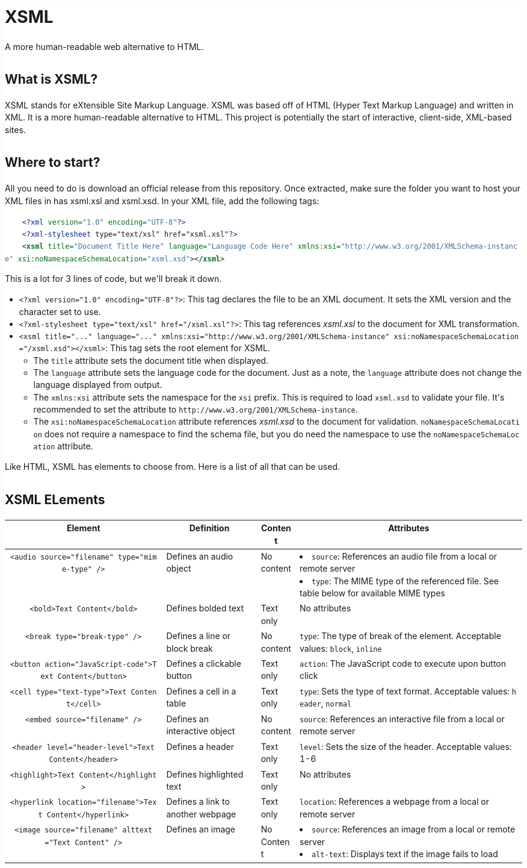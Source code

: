 # XSML
A more human-readable web alternative to HTML.

## What is XSML?
XSML stands for eXtensible Site Markup Language. XSML was based off of HTML (Hyper Text Markup Language) and written in XML. It is a more human-readable alternative to HTML. This project is potentially the start of interactive, client-side, XML-based sites.

## Where to start?
All you need to do is download an official release from this repository. Once extracted, make sure the folder you want to host your XML files in has xsml.xsl and xsml.xsd. In your XML file, add the following tags:

```xml
    <?xml version="1.0" encoding="UTF-8"?>
    <?xml-stylesheet type="text/xsl" href="xsml.xsl"?>
    <xsml title="Document Title Here" language="Language Code Here" xmlns:xsi="http://www.w3.org/2001/XMLSchema-instance" xsi:noNamespaceSchemaLocation="xsml.xsd"></xsml>
```

This is a lot for 3 lines of code, but we'll break it down.

* `<?xml version="1.0" encoding="UTF-8"?>`: This tag declares the file to be an XML document. It sets the XML version and the character set to use.
* `<?xml-stylesheet type="text/xsl" href="/xsml.xsl"?>`: This tag references _xsml.xsl_ to the document for XML transformation.
* `<xsml title="..." language="..." xmlns:xsi="http://www.w3.org/2001/XMLSchema-instance" xsi:noNamespaceSchemaLocation="/xsml.xsd"></xsml>`: This tag sets the root element for XSML.
    * The `title` attribute sets the document title when displayed.
    * The `language` attribute sets the language code for the document. Just as a note, the `language` attribute does not change the language displayed from output.
    * The `xmlns:xsi` attribute sets the namespace for the `xsi` prefix. This is required to load `xsml.xsd` to validate your file. It's recommended to set the attribute to `http://www.w3.org/2001/XMLSchema-instance`.
    * The `xsi:noNamespaceSchemaLocation` attribute references _xsml.xsd_ to the document for validation. `noNamespaceSchemaLocation` does not require a namespace to find the schema file, but you do need the namespace to use the `noNamespaceSchemaLocation` attribute.

Like HTML, XSML has elements to choose from. Here is a list of all that can be used.

## XSML ELements
|Element|Definition|Content|Attributes|
|:-:|-|-|-|
|`<audio source="filename" type="mime-type" />`|Defines an audio object|No content|<li>`source`: References an audio file from a local or remote server</li><li>`type`: The MIME type of the referenced file. See table below for available MIME types|
|`<bold>Text Content</bold>`|Defines bolded text|Text only|No attributes|
|`<break type="break-type" />`|Defines a line or block break|No content|`type`: The type of break of the element. Acceptable values: `block`, `inline`|
|`<button action="JavaScript-code">Text Content</button>`|Defines a clickable button|Text only|`action`: The JavaScript code to execute upon button click|
|`<cell type="text-type">Text Content</cell>`|Defines a cell in a table|Text only|`type`: Sets the type of text format. Acceptable values: `header`, `normal`|
|`<embed source="filename" />`|Defines an interactive object|No content|`source`: References an interactive file from a local or remote server|
|`<header level="header-level">Text Content</header>`|Defines a header|Text only|`level`: Sets the size of the header. Acceptable values: 1-6|
|`<highlight>Text Content</highlight>`|Defines highlighted text|Text only|No attributes|
|`<hyperlink location="filename">Text Content</hyperlink>`|Defines a link to another webpage|Text only|`location`: References a webpage from a local or remote server|
|`<image source="filename" alttext="Text Content" />`|Defines an image|No Content|<li>`source`: References an image from a local or remote server</li><li>`alt-text`: Displays text if the image fails to load</li>|